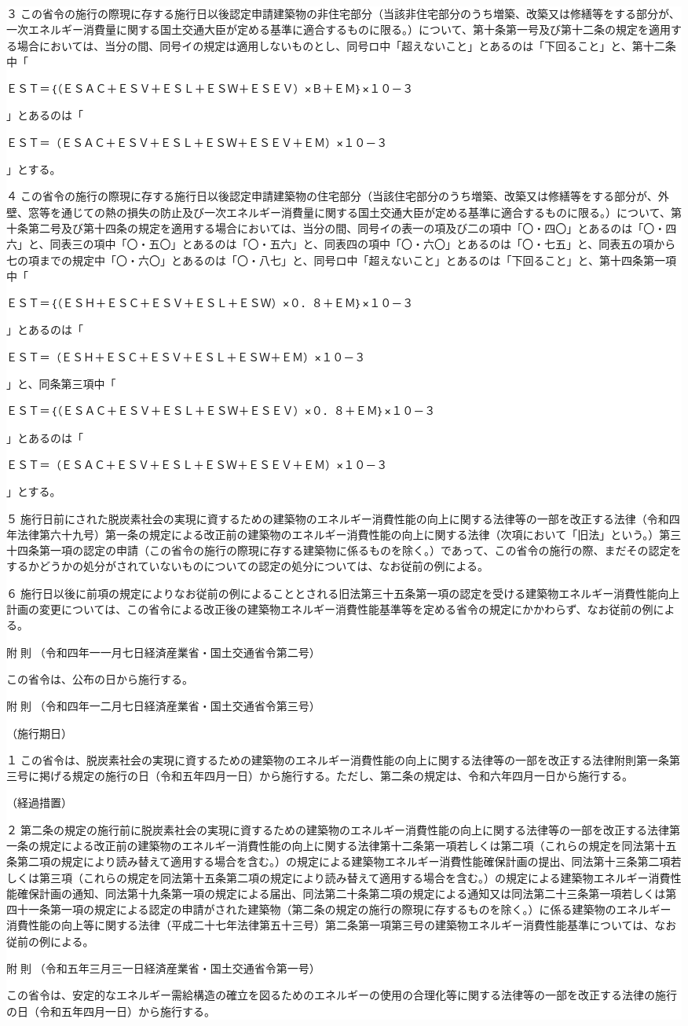 ３ この省令の施行の際現に存する施行日以後認定申請建築物の非住宅部分（当該非住宅部分のうち増築、改築又は修繕等をする部分が、一次エネルギー消費量に関する国土交通大臣が定める基準に適合するものに限る。）について、第十条第一号及び第十二条の規定を適用する場合においては、当分の間、同号イの規定は適用しないものとし、同号ロ中「超えないこと」とあるのは「下回ること」と、第十二条中「

ＥＳＴ＝｛（ＥＳＡＣ＋ＥＳＶ＋ＥＳＬ＋ＥＳＷ＋ＥＳＥＶ）×Ｂ＋ＥＭ｝×１０－３

」とあるのは「

ＥＳＴ＝（ＥＳＡＣ＋ＥＳＶ＋ＥＳＬ＋ＥＳＷ＋ＥＳＥＶ＋ＥＭ）×１０－３

」とする。

４ この省令の施行の際現に存する施行日以後認定申請建築物の住宅部分（当該住宅部分のうち増築、改築又は修繕等をする部分が、外壁、窓等を通じての熱の損失の防止及び一次エネルギー消費量に関する国土交通大臣が定める基準に適合するものに限る。）について、第十条第二号及び第十四条の規定を適用する場合においては、当分の間、同号イの表一の項及び二の項中「〇・四〇」とあるのは「〇・四六」と、同表三の項中「〇・五〇」とあるのは「〇・五六」と、同表四の項中「〇・六〇」とあるのは「〇・七五」と、同表五の項から七の項までの規定中「〇・六〇」とあるのは「〇・八七」と、同号ロ中「超えないこと」とあるのは「下回ること」と、第十四条第一項中「

ＥＳＴ＝｛（ＥＳＨ＋ＥＳＣ＋ＥＳＶ＋ＥＳＬ＋ＥＳＷ）×０．８＋ＥＭ｝×１０－３

」とあるのは「

ＥＳＴ＝（ＥＳＨ＋ＥＳＣ＋ＥＳＶ＋ＥＳＬ＋ＥＳＷ＋ＥＭ）×１０－３

」と、同条第三項中「

ＥＳＴ＝｛（ＥＳＡＣ＋ＥＳＶ＋ＥＳＬ＋ＥＳＷ＋ＥＳＥＶ）×０．８＋ＥＭ｝×１０－３

」とあるのは「

ＥＳＴ＝（ＥＳＡＣ＋ＥＳＶ＋ＥＳＬ＋ＥＳＷ＋ＥＳＥＶ＋ＥＭ）×１０－３

」とする。

５ 施行日前にされた脱炭素社会の実現に資するための建築物のエネルギー消費性能の向上に関する法律等の一部を改正する法律（令和四年法律第六十九号）第一条の規定による改正前の建築物のエネルギー消費性能の向上に関する法律（次項において「旧法」という。）第三十四条第一項の認定の申請（この省令の施行の際現に存する建築物に係るものを除く。）であって、この省令の施行の際、まだその認定をするかどうかの処分がされていないものについての認定の処分については、なお従前の例による。

６ 施行日以後に前項の規定によりなお従前の例によることとされる旧法第三十五条第一項の認定を受ける建築物エネルギー消費性能向上計画の変更については、この省令による改正後の建築物エネルギー消費性能基準等を定める省令の規定にかかわらず、なお従前の例による。

附 則 （令和四年一一月七日経済産業省・国土交通省令第二号）

この省令は、公布の日から施行する。

附 則 （令和四年一二月七日経済産業省・国土交通省令第三号）

（施行期日）

１ この省令は、脱炭素社会の実現に資するための建築物のエネルギー消費性能の向上に関する法律等の一部を改正する法律附則第一条第三号に掲げる規定の施行の日（令和五年四月一日）から施行する。ただし、第二条の規定は、令和六年四月一日から施行する。

（経過措置）

２ 第二条の規定の施行前に脱炭素社会の実現に資するための建築物のエネルギー消費性能の向上に関する法律等の一部を改正する法律第一条の規定による改正前の建築物のエネルギー消費性能の向上に関する法律第十二条第一項若しくは第二項（これらの規定を同法第十五条第二項の規定により読み替えて適用する場合を含む。）の規定による建築物エネルギー消費性能確保計画の提出、同法第十三条第二項若しくは第三項（これらの規定を同法第十五条第二項の規定により読み替えて適用する場合を含む。）の規定による建築物エネルギー消費性能確保計画の通知、同法第十九条第一項の規定による届出、同法第二十条第二項の規定による通知又は同法第二十三条第一項若しくは第四十一条第一項の規定による認定の申請がされた建築物（第二条の規定の施行の際現に存するものを除く。）に係る建築物のエネルギー消費性能の向上等に関する法律（平成二十七年法律第五十三号）第二条第一項第三号の建築物エネルギー消費性能基準については、なお従前の例による。

附 則 （令和五年三月三一日経済産業省・国土交通省令第一号）

この省令は、安定的なエネルギー需給構造の確立を図るためのエネルギーの使用の合理化等に関する法律等の一部を改正する法律の施行の日（令和五年四月一日）から施行する。
